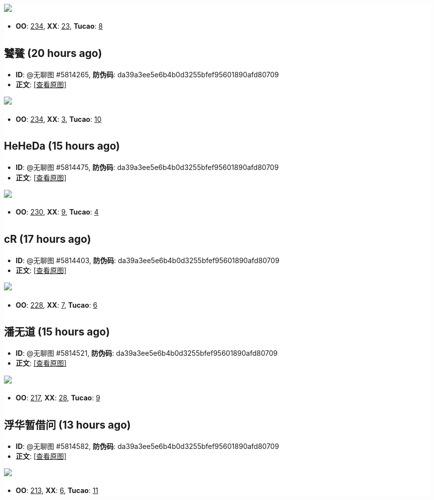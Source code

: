 ![](https://img.toto.im/mw600/008BCM62ly1hwnocif253j30jg0t5gp3.jpg)
- **OO**: [234](https://jandan.net/t/5814244#tucao-like), **XX**: [23](https://jandan.net/t/5814244#tucao-unlike), **Tucao**: [8](https://jandan.net/t/5814244#tucao-list)

## 饕餮 (20 hours ago) 

- **ID**: @无聊图 #5814265, **防伪码**: da39a3ee5e6b4b0d3255bfef95601890afd80709
- **正文**: [[查看原图]](//img.toto.im/large/00814FKVgy1hwnp0qhi67g307i0dcb2w.gif)  

![](https://img.toto.im/large/00814FKVgy1hwnp0qhi67g307i0dcb2w.gif)
- **OO**: [234](https://jandan.net/t/5814265#tucao-like), **XX**: [3](https://jandan.net/t/5814265#tucao-unlike), **Tucao**: [10](https://jandan.net/t/5814265#tucao-list)

## HeHeDa (15 hours ago) 

- **ID**: @无聊图 #5814475, **防伪码**: da39a3ee5e6b4b0d3255bfef95601890afd80709
- **正文**: [[查看原图]](//img.toto.im/large/008BCM62ly1hwnwqq1fytj30fa071q40.jpg)  

![](https://img.toto.im/mw600/008BCM62ly1hwnwqq1fytj30fa071q40.jpg)
- **OO**: [230](https://jandan.net/t/5814475#tucao-like), **XX**: [9](https://jandan.net/t/5814475#tucao-unlike), **Tucao**: [4](https://jandan.net/t/5814475#tucao-list)

## cR (17 hours ago) 

- **ID**: @无聊图 #5814403, **防伪码**: da39a3ee5e6b4b0d3255bfef95601890afd80709
- **正文**: [[查看原图]](//img.toto.im/large/008BCM62ly1hwntpcv44dj30u01i448k.jpg)  

![](https://img.toto.im/mw600/008BCM62ly1hwntpcv44dj30u01i448k.jpg)
- **OO**: [228](https://jandan.net/t/5814403#tucao-like), **XX**: [7](https://jandan.net/t/5814403#tucao-unlike), **Tucao**: [6](https://jandan.net/t/5814403#tucao-list)

## 潘无道 (15 hours ago) 

- **ID**: @无聊图 #5814521, **防伪码**: da39a3ee5e6b4b0d3255bfef95601890afd80709
- **正文**: [[查看原图]](//img.toto.im/large/0072vvHCgy1hwjqpggsnjj30go460dqi.jpg)  

![](https://img.toto.im/mw600/0072vvHCgy1hwjqpggsnjj30go460dqi.jpg)
- **OO**: [217](https://jandan.net/t/5814521#tucao-like), **XX**: [28](https://jandan.net/t/5814521#tucao-unlike), **Tucao**: [9](https://jandan.net/t/5814521#tucao-list)

## 浮华暂借问 (13 hours ago) 

- **ID**: @无聊图 #5814582, **防伪码**: da39a3ee5e6b4b0d3255bfef95601890afd80709
- **正文**: [[查看原图]](//img.toto.im/large/006KQAmTly1hwo1wo3cy1g30bn0kqx72.gif)  

![](https://img.toto.im/large/006KQAmTly1hwo1wo3cy1g30bn0kqx72.gif)
- **OO**: [213](https://jandan.net/t/5814582#tucao-like), **XX**: [6](https://jandan.net/t/5814582#tucao-unlike), **Tucao**: [11](https://jandan.net/t/5814582#tucao-list)
